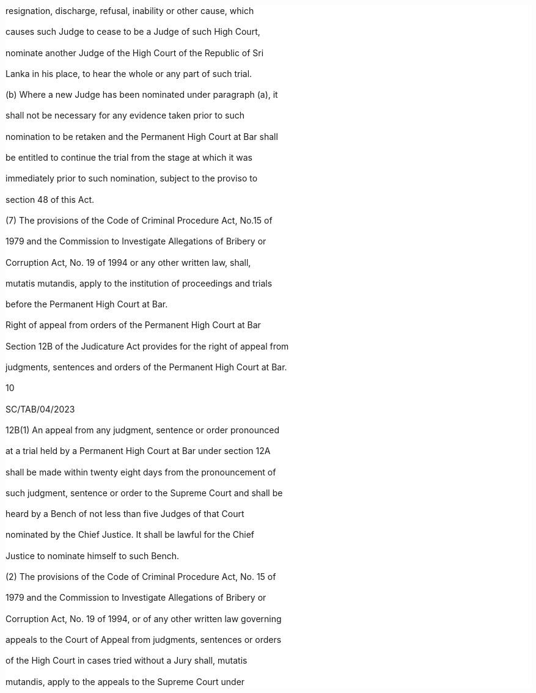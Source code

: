 resignation, discharge, refusal, inability or other cause, which

causes such Judge to cease to be a Judge of such High Court,

nominate another Judge of the High Court of the Republic of Sri

Lanka in his place, to hear the whole or any part of such trial.

(b) Where a new Judge has been nominated under paragraph (a), it

shall not be necessary for any evidence taken prior to such

nomination to be retaken and the Permanent High Court at Bar shall

be entitled to continue the trial from the stage at which it was

immediately prior to such nomination, subject to the proviso to

section 48 of this Act.

(7) The provisions of the Code of Criminal Procedure Act, No.15 of

1979 and the Commission to Investigate Allegations of Bribery or

Corruption Act, No. 19 of 1994 or any other written law, shall,

mutatis mutandis, apply to the institution of proceedings and trials

before the Permanent High Court at Bar.

Right of appeal from orders of the Permanent High Court at Bar

Section 12B of the Judicature Act provides for the right of appeal from

judgments, sentences and orders of the Permanent High Court at Bar.

10

SC/TAB/04/2023

12B(1) An appeal from any judgment, sentence or order pronounced

at a trial held by a Permanent High Court at Bar under section 12A

shall be made within twenty eight days from the pronouncement of

such judgment, sentence or order to the Supreme Court and shall be

heard by a Bench of not less than five Judges of that Court

nominated by the Chief Justice. It shall be lawful for the Chief

Justice to nominate himself to such Bench.

(2) The provisions of the Code of Criminal Procedure Act, No. 15 of

1979 and the Commission to Investigate Allegations of Bribery or

Corruption Act, No. 19 of 1994, or of any other written law governing

appeals to the Court of Appeal from judgments, sentences or orders

of the High Court in cases tried without a Jury shall, mutatis

mutandis, apply to the appeals to the Supreme Court under

